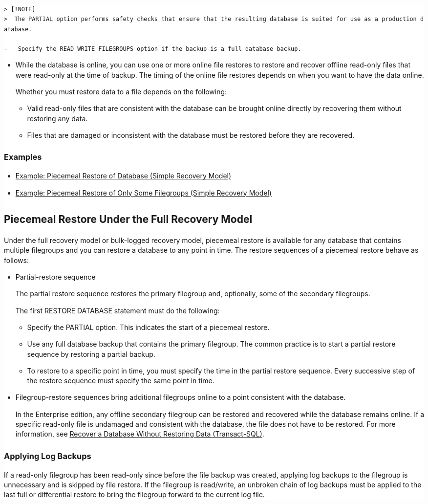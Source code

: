     > [!NOTE]  
    >  The PARTIAL option performs safety checks that ensure that the resulting database is suited for use as a production database.  
  
    -   Specify the READ_WRITE_FILEGROUPS option if the backup is a full database backup.  
  
-   While the database is online, you can use one or more online file restores to restore and recover offline read-only files that were read-only at the time of backup. The timing of the online file restores depends on when you want to have the data online.  
  
     Whether you must restore data to a file depends on the following:  
  
    -   Valid read-only files that are consistent with the database can be brought online directly by recovering them without restoring any data.  
  
    -   Files that are damaged or inconsistent with the database must be restored before they are recovered.  
  
### Examples  
  
-   [Example: Piecemeal Restore of Database &#40;Simple Recovery Model&#41;](../Topic/Example:%20Piecemeal%20Restore%20of%20Database%20\(Simple%20Recovery%20Model\).md)  
  
-   [Example: Piecemeal Restore of Only Some Filegroups &#40;Simple Recovery Model&#41;](../Topic/Example:%20Piecemeal%20Restore%20of%20Only%20Some%20Filegroups%20\(Simple%20Recovery%20Model\).md)  
  
## Piecemeal Restore Under the Full Recovery Model  
 Under the full recovery model or bulk-logged recovery model, piecemeal restore is available for any database that contains multiple filegroups and you can restore a database to any point in time. The restore sequences of a piecemeal restore behave as follows:  
  
-   Partial-restore sequence  
  
     The partial restore sequence restores the primary filegroup and, optionally, some of the secondary filegroups.  
  
     The first RESTORE DATABASE statement must do the following:  
  
    -   Specify the PARTIAL option. This indicates the start of a piecemeal restore.  
  
    -   Use any full database backup that contains the primary filegroup. The common practice is to start a partial restore sequence by restoring a partial backup.  
  
    -   To restore to a specific point in time, you must specify the time in the partial restore sequence. Every successive step of the restore sequence must specify the same point in time.  
  
-   Filegroup-restore sequences bring additional filegroups online to a point consistent with the database.  
  
     In the Enterprise edition, any offline secondary filegroup can be restored and recovered while the database remains online. If a specific read-only file is undamaged and consistent with the database, the file does not have to be restored. For more information, see [Recover a Database Without Restoring Data &#40;Transact-SQL&#41;](../../Topics/TopicNameContainA/Recover-a-Database-Without-Restoring-Data--Transact-SQL-.md).  
  
### Applying Log Backups  
 If a read-only filegroup has been read-only since before the file backup was created, applying log backups to the filegroup is unnecessary and is skipped by file restore. If the filegroup is read/write, an unbroken chain of log backups must be applied to the last full or differential restore to bring the filegroup forward to the current log file.  
  